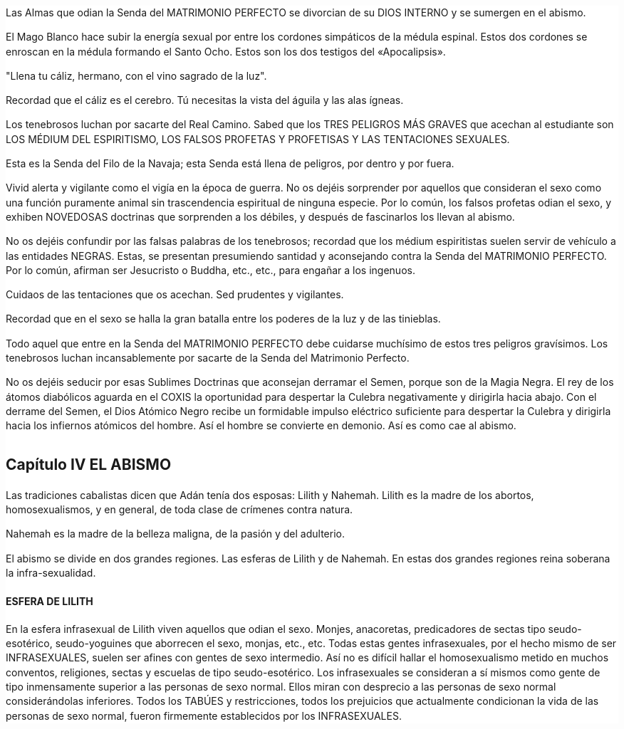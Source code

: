 Las Almas que odian la Senda del MATRIMONIO PERFECTO se divorcian de su DIOS INTERNO y se sumergen en el abismo.

El Mago Blanco hace subir la energía sexual por entre los cordones simpáticos de la médula espinal. Estos dos cordones se enroscan en la médula formando el Santo Ocho. Estos son los dos testigos del «Apocalipsis».

"Llena tu cáliz, hermano, con el vino sagrado de la luz".

Recordad que el cáliz es el cerebro. Tú necesitas la vista del águila y las alas ígneas.

Los tenebrosos luchan por sacarte del Real Camino. Sabed que los TRES PELIGROS MÁS GRAVES que acechan al estudiante son LOS MÉDIUM DEL ESPIRITISMO, LOS FALSOS PROFETAS Y PROFETISAS Y LAS TENTACIONES SEXUALES.

Esta es la Senda del Filo de la Navaja; esta Senda está llena de peligros, por dentro y por fuera.

Vivid alerta y vigilante como el vigía en la época de guerra. No os dejéis sorprender por aquellos que consideran el sexo como una función puramente animal sin trascendencia espiritual de ninguna especie. Por lo común, los falsos profetas odian el sexo, y exhiben NOVEDOSAS doctrinas que sorprenden a los débiles, y después de fascinarlos los llevan al abismo.

No os dejéis confundir por las falsas palabras de los tenebrosos; recordad que los médium espiritistas suelen servir de vehículo a las entidades NEGRAS. Estas, se presentan presumiendo santidad y aconsejando contra la Senda del MATRIMONIO PERFECTO. Por lo común, afirman ser Jesucristo o Buddha, etc., etc., para engañar a los ingenuos.

Cuidaos de las tentaciones que os acechan. Sed prudentes y vigilantes.

Recordad que en el sexo se halla la gran batalla entre los poderes de la luz y de las tinieblas.

Todo aquel que entre en la Senda del MATRIMONIO PERFECTO debe cuidarse muchísimo de estos tres peligros gravísimos. Los tenebrosos luchan incansablemente por sacarte de la Senda del Matrimonio Perfecto.

No os dejéis seducir por esas Sublimes Doctrinas que aconsejan derramar el Semen, porque son de la Magia Negra. El rey de los átomos diabólicos aguarda en el COXIS la oportunidad para despertar la Culebra negativamente y dirigirla hacia abajo. Con el derrame del Semen, el Dios Atómico Negro recibe un formidable impulso eléctrico suficiente para despertar la Culebra y dirigirla hacia los infiernos atómicos del hombre. Así el hombre se convierte en demonio. Así es como cae al abismo.

## Capítulo IV EL ABISMO

Las tradiciones cabalistas dicen que Adán tenía dos esposas: Lilith y Nahemah. Lilith es la madre de los abortos, homosexualismos, y en general, de toda clase de crímenes contra natura.

Nahemah es la madre de la belleza maligna, de la pasión y del adulterio.

El abismo se divide en dos grandes regiones. Las esferas de Lilith y de Nahemah. En estas dos grandes regiones reina soberana la infra-sexualidad.

#### ESFERA DE LILITH

En la esfera infrasexual de Lilith viven aquellos que odian el sexo. Monjes, anacoretas, predicadores de sectas tipo seudo-esotérico, seudo-yoguines que aborrecen el sexo, monjas, etc., etc. Todas estas gentes infrasexuales, por el hecho mismo de ser INFRASEXUALES, suelen ser afines con gentes de sexo intermedio. Así no es difícil hallar el homosexualismo metido en muchos conventos, religiones, sectas y escuelas de tipo seudo-esotérico. Los infrasexuales se consideran a sí mismos como gente de tipo inmensamente superior a las personas de sexo normal. Ellos miran con desprecio a las personas de sexo normal considerándolas inferiores. Todos los TABÚES y restricciones, todos los prejuicios que actualmente condicionan la vida de las personas de sexo normal, fueron firmemente establecidos por los INFRASEXUALES.
